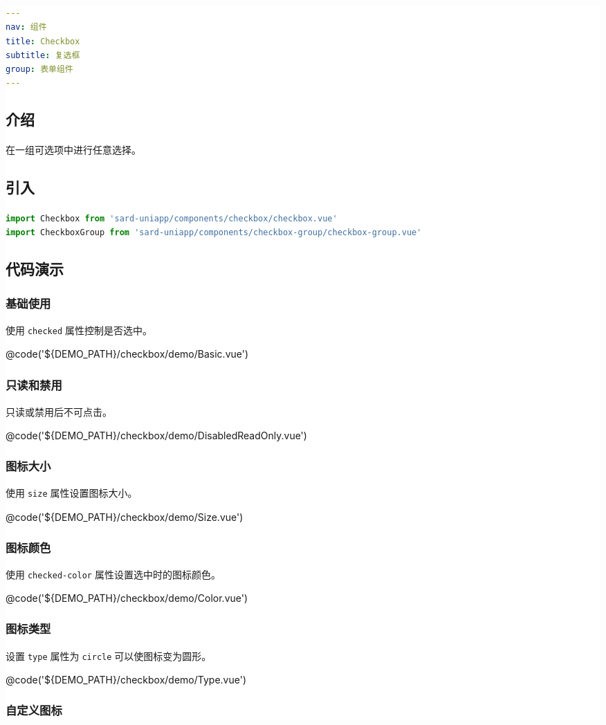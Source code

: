 ```yaml
---
nav: 组件
title: Checkbox
subtitle: 复选框
group: 表单组件
---
```


## 介绍

在一组可选项中进行任意选择。

## 引入

```ts
import Checkbox from 'sard-uniapp/components/checkbox/checkbox.vue'
import CheckboxGroup from 'sard-uniapp/components/checkbox-group/checkbox-group.vue'
```

## 代码演示

### 基础使用

使用 `checked` 属性控制是否选中。

@code('${DEMO_PATH}/checkbox/demo/Basic.vue')

### 只读和禁用

只读或禁用后不可点击。

@code('${DEMO_PATH}/checkbox/demo/DisabledReadOnly.vue')

### 图标大小

使用 `size` 属性设置图标大小。

@code('${DEMO_PATH}/checkbox/demo/Size.vue')

### 图标颜色

使用 `checked-color` 属性设置选中时的图标颜色。

@code('${DEMO_PATH}/checkbox/demo/Color.vue')

### 图标类型

设置 `type` 属性为 `circle` 可以使图标变为圆形。

@code('${DEMO_PATH}/checkbox/demo/Type.vue')

### 自定义图标
